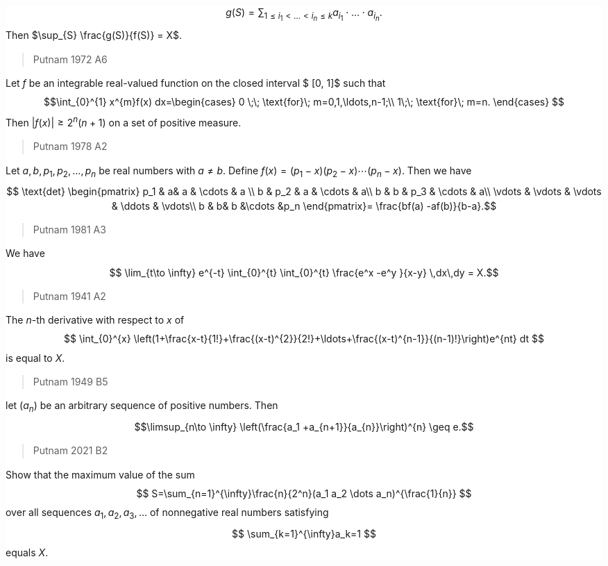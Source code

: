 $$
g(S)=\sum_{1\leq i_{1}<\ldots<i_{n} \leq  k} a_{i_{1}}\cdot\ldots\cdot a_{i_{n}}.
$$ 
Then $\sup_{S} \frac{g(S)}{f(S)} = X$.

>Putnam 1972 A6

Let $f$ be an integrable real-valued function on the closed interval $ [0, 1]$ such that
$$\int_{0}^{1} x^{m}f(x) dx=\begin{cases} 0 \;\; \text{for}\; m=0,1,\ldots,n-1;\\
1\;\; \text{for}\; m=n. \end{cases} $$
Then $|f(x)|\geq2^{n}(n+1)$ on a set of positive measure.

>Putnam 1978 A2

Let $a,b, p_1 ,p_2, \ldots, p_n$ be real numbers with $a \ne b$. Define $f(x)= (p_1 -x) (p_2 -x) \cdots (p_n -x)$. Then we have
$$ \text{det} \begin{pmatrix} p_1 & a& a & \cdots & a \\
b & p_2 & a & \cdots & a\\
b & b & p_3 & \cdots & a\\
\vdots & \vdots & \vdots & \ddots & \vdots\\
b & b& b &\cdots &p_n
\end{pmatrix}= \frac{bf(a) -af(b)}{b-a}.$$

>Putnam 1981 A3

We have
$$ \lim_{t\to \infty} e^{-t} \int_{0}^{t} \int_{0}^{t} \frac{e^x -e^y }{x-y} \,dx\,dy = X.$$


>Putnam 1941 A2

The $n$-th derivative with respect to $x$ of
$$
\int_{0}^{x} \left(1+\frac{x-t}{1!}+\frac{(x-t)^{2}}{2!}+\ldots+\frac{(x-t)^{n-1}}{(n-1)!}\right)e^{nt} dt
$$ 
is equal to $X$.

>Putnam 1949 B5

let $(a_{n})$ be an arbitrary sequence of positive numbers. Then
$$\limsup_{n\to \infty} \left(\frac{a_1 +a_{n+1}}{a_{n}}\right)^{n} \geq e.$$

>Putnam 2021 B2

Show that the maximum value of the sum
$$
S=\sum_{n=1}^{\infty}\frac{n}{2^n}(a_1 a_2 \dots a_n)^{\frac{1}{n}}
$$
over all sequences $a_1,a_2,a_3,\dots$ of nonnegative real numbers satisfying
$$
\sum_{k=1}^{\infty}a_k=1
$$
equals $X$.


